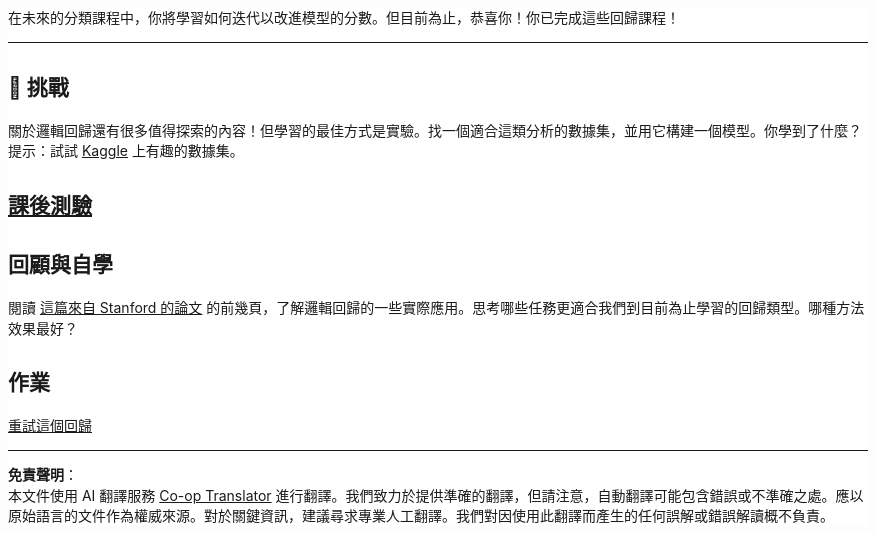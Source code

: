 在未來的分類課程中，你將學習如何迭代以改進模型的分數。但目前為止，恭喜你！你已完成這些回歸課程！

---

## 🚀 挑戰

關於邏輯回歸還有很多值得探索的內容！但學習的最佳方式是實驗。找一個適合這類分析的數據集，並用它構建一個模型。你學到了什麼？提示：試試 [Kaggle](https://www.kaggle.com/search?q=logistic+regression+datasets) 上有趣的數據集。

## [課後測驗](https://ff-quizzes.netlify.app/en/ml/)

## 回顧與自學

閱讀 [這篇來自 Stanford 的論文](https://web.stanford.edu/~jurafsky/slp3/5.pdf) 的前幾頁，了解邏輯回歸的一些實際應用。思考哪些任務更適合我們到目前為止學習的回歸類型。哪種方法效果最好？

## 作業

[重試這個回歸](assignment.md)

---

**免責聲明**：  
本文件使用 AI 翻譯服務 [Co-op Translator](https://github.com/Azure/co-op-translator) 進行翻譯。我們致力於提供準確的翻譯，但請注意，自動翻譯可能包含錯誤或不準確之處。應以原始語言的文件作為權威來源。對於關鍵資訊，建議尋求專業人工翻譯。我們對因使用此翻譯而產生的任何誤解或錯誤解讀概不負責。